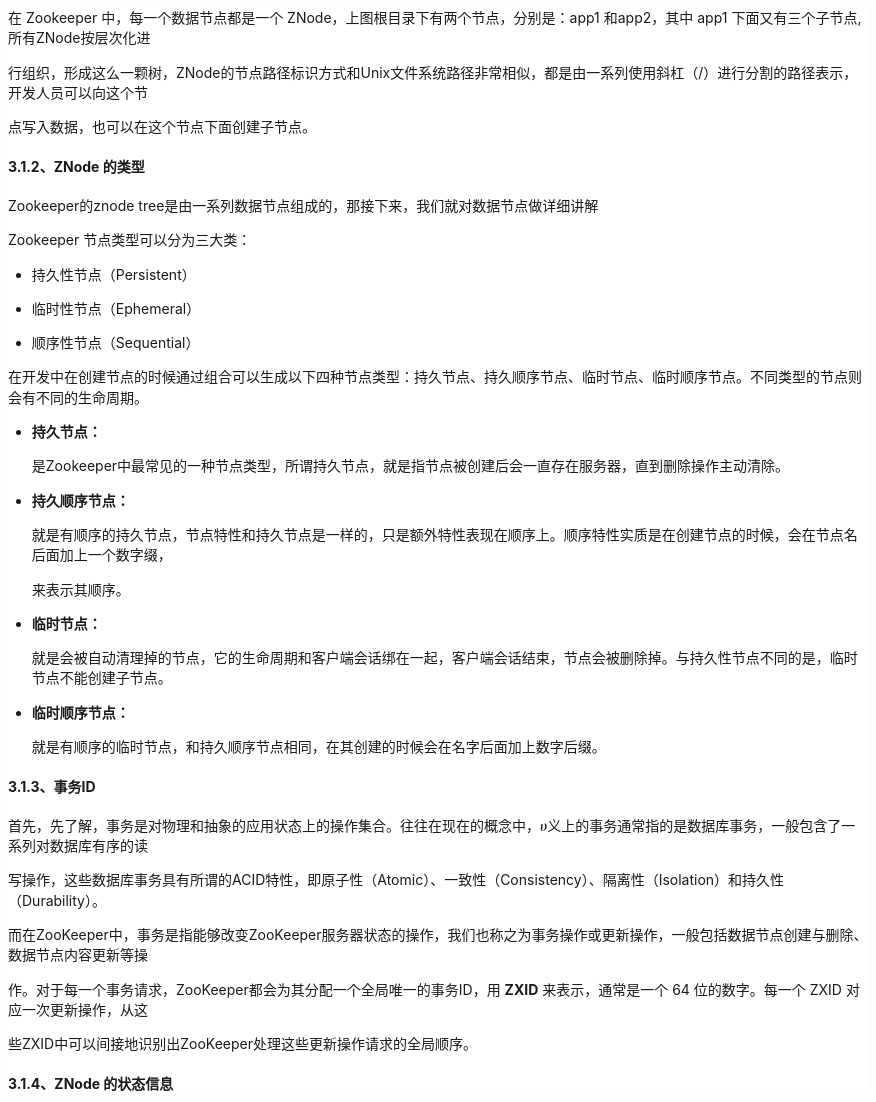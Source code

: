在 Zookeeper 中，每⼀个数据节点都是⼀个 ZNode，上图根⽬录下有两个节点，分别是：app1 和app2，其中 app1 下⾯⼜有三个⼦节点,所有ZNode按层次化进

⾏组织，形成这么⼀颗树，ZNode的节点路径标识⽅式和Unix⽂件系统路径⾮常相似，都是由⼀系列使⽤斜杠（/）进⾏分割的路径表示，开发⼈员可以向这个节

点写⼊数据，也可以在这个节点下⾯创建⼦节点。

#### 3.1.2、ZNode 的类型

Zookeeper的znode tree是由⼀系列数据节点组成的，那接下来，我们就对数据节点做详细讲解

Zookeeper 节点类型可以分为三⼤类：

- 持久性节点（Persistent）

- 临时性节点（Ephemeral）

- 顺序性节点（Sequential）

在开发中在创建节点的时候通过组合可以⽣成以下四种节点类型：持久节点、持久顺序节点、临时节点、临时顺序节点。不同类型的节点则会有不同的⽣命周期。

- **持久节点：**

  是Zookeeper中最常⻅的⼀种节点类型，所谓持久节点，就是指节点被创建后会⼀直存在服务器，直到删除操作主动清除。

- **持久顺序节点：**

  就是有顺序的持久节点，节点特性和持久节点是⼀样的，只是额外特性表现在顺序上。顺序特性实质是在创建节点的时候，会在节点名后⾯加上⼀个数字缀，

  来表示其顺序。

- **临时节点：**

  就是会被⾃动清理掉的节点，它的⽣命周期和客户端会话绑在⼀起，客户端会话结束，节点会被删除掉。与持久性节点不同的是，临时节点不能创建⼦节点。

- **临时顺序节点：**

  就是有顺序的临时节点，和持久顺序节点相同，在其创建的时候会在名字后⾯加上数字后缀。

#### 3.1.3、事务ID

⾸先，先了解，事务是对物理和抽象的应⽤状态上的操作集合。往往在现在的概念中，ሀ义上的事务通常指的是数据库事务，⼀般包含了⼀系列对数据库有序的读

写操作，这些数据库事务具有所谓的ACID特性，即原⼦性（Atomic）、⼀致性（Consistency）、隔离性（Isolation）和持久性（Durability）。

⽽在ZooKeeper中，事务是指能够改变ZooKeeper服务器状态的操作，我们也称之为事务操作或更新操作，⼀般包括数据节点创建与删除、数据节点内容更新等操

作。对于每⼀个事务请求，ZooKeeper都会为其分配⼀个全局唯⼀的事务ID，⽤ **ZXID** 来表示，通常是⼀个 64 位的数字。每⼀个 ZXID 对应⼀次更新操作，从这

些ZXID中可以间接地识别出ZooKeeper处理这些更新操作请求的全局顺序。

#### 3.1.4、ZNode 的状态信息
